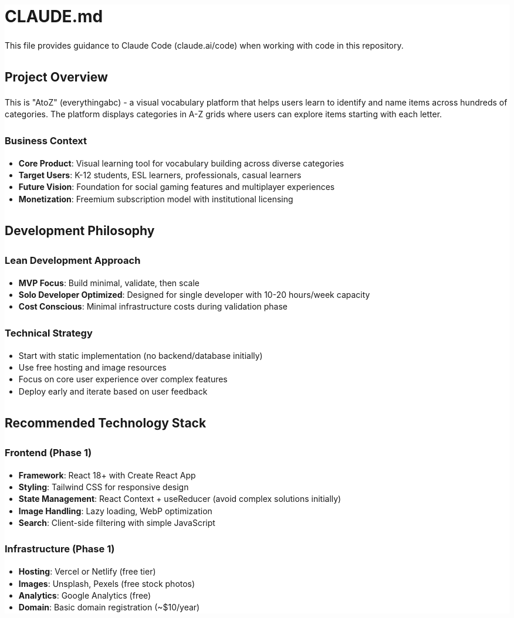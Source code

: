 # CLAUDE.md

This file provides guidance to Claude Code (claude.ai/code) when working with code in this repository.

## Project Overview

This is "AtoZ" (everythingabc) - a visual vocabulary platform that helps users learn to identify and name items across hundreds of categories. The platform displays categories in A-Z grids where users can explore items starting with each letter.

### Business Context

- **Core Product**: Visual learning tool for vocabulary building across diverse categories
- **Target Users**: K-12 students, ESL learners, professionals, casual learners
- **Future Vision**: Foundation for social gaming features and multiplayer experiences
- **Monetization**: Freemium subscription model with institutional licensing

## Development Philosophy

### Lean Development Approach

- **MVP Focus**: Build minimal, validate, then scale
- **Solo Developer Optimized**: Designed for single developer with 10-20 hours/week capacity
- **Cost Conscious**: Minimal infrastructure costs during validation phase

### Technical Strategy

- Start with static implementation (no backend/database initially)
- Use free hosting and image resources
- Focus on core user experience over complex features
- Deploy early and iterate based on user feedback

## Recommended Technology Stack

### Frontend (Phase 1)

- **Framework**: React 18+ with Create React App
- **Styling**: Tailwind CSS for responsive design
- **State Management**: React Context + useReducer (avoid complex solutions initially)
- **Image Handling**: Lazy loading, WebP optimization
- **Search**: Client-side filtering with simple JavaScript

### Infrastructure (Phase 1)

- **Hosting**: Vercel or Netlify (free tier)
- **Images**: Unsplash, Pexels (free stock photos)
- **Analytics**: Google Analytics (free)
- **Domain**: Basic domain registration (~$10/year)
